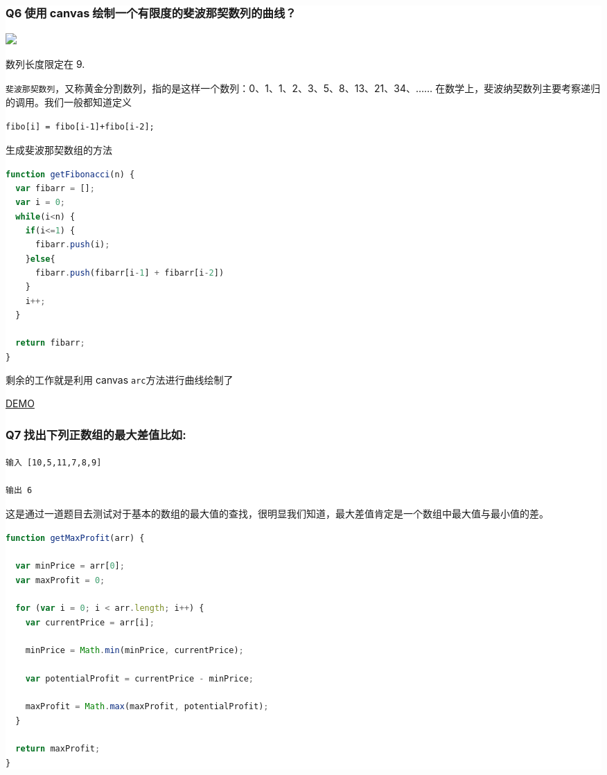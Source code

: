 ### Q6 使用 canvas 绘制一个有限度的斐波那契数列的曲线？

![](http://cdn.chenrf.com/blog/f96c8a10af54ea7dcf21a2e63ecdf7ad.png)

数列长度限定在 9.

`斐波那契数列`，又称黄金分割数列，指的是这样一个数列：0、1、1、2、3、5、8、13、21、34、…… 在数学上，斐波纳契数列主要考察递归的调用。我们一般都知道定义

```
fibo[i] = fibo[i-1]+fibo[i-2];  

```

生成斐波那契数组的方法

```js
function getFibonacci(n) {  
  var fibarr = [];
  var i = 0;
  while(i<n) {
    if(i<=1) {
      fibarr.push(i);
    }else{
      fibarr.push(fibarr[i-1] + fibarr[i-2])
    }
    i++;
  }

  return fibarr;
}
```

剩余的工作就是利用 canvas `arc`方法进行曲线绘制了

[DEMO](http://codepen.io/Jack_Pu/pen/LRaxZB)

### Q7 找出下列正数组的最大差值比如:

```
输入 [10,5,11,7,8,9]

输出 6
```

这是通过一道题目去测试对于基本的数组的最大值的查找，很明显我们知道，最大差值肯定是一个数组中最大值与最小值的差。

```js
function getMaxProfit(arr) {

  var minPrice = arr[0];
  var maxProfit = 0;

  for (var i = 0; i < arr.length; i++) {
    var currentPrice = arr[i];

    minPrice = Math.min(minPrice, currentPrice);

    var potentialProfit = currentPrice - minPrice;

    maxProfit = Math.max(maxProfit, potentialProfit);
  }

  return maxProfit;
}
```

